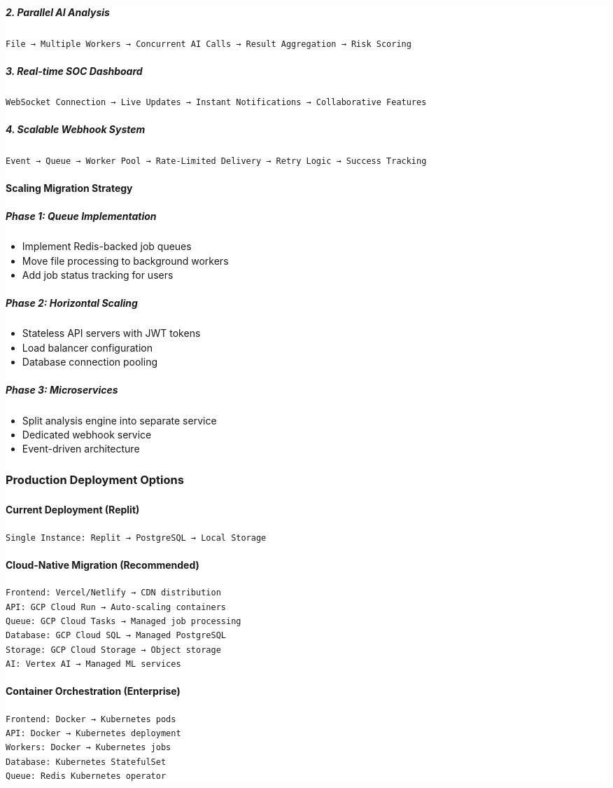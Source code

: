 ##### 2. **Parallel AI Analysis**
```
File → Multiple Workers → Concurrent AI Calls → Result Aggregation → Risk Scoring
```

##### 3. **Real-time SOC Dashboard**
```
WebSocket Connection → Live Updates → Instant Notifications → Collaborative Features
```

##### 4. **Scalable Webhook System**
```
Event → Queue → Worker Pool → Rate-Limited Delivery → Retry Logic → Success Tracking
```

#### Scaling Migration Strategy

##### Phase 1: Queue Implementation
- Implement Redis-backed job queues
- Move file processing to background workers
- Add job status tracking for users

##### Phase 2: Horizontal Scaling
- Stateless API servers with JWT tokens
- Load balancer configuration
- Database connection pooling

##### Phase 3: Microservices
- Split analysis engine into separate service
- Dedicated webhook service
- Event-driven architecture

### Production Deployment Options

#### Current Deployment (Replit)
```
Single Instance: Replit → PostgreSQL → Local Storage
```

#### Cloud-Native Migration (Recommended)
```
Frontend: Vercel/Netlify → CDN distribution
API: GCP Cloud Run → Auto-scaling containers
Queue: GCP Cloud Tasks → Managed job processing  
Database: GCP Cloud SQL → Managed PostgreSQL
Storage: GCP Cloud Storage → Object storage
AI: Vertex AI → Managed ML services
```

#### Container Orchestration (Enterprise)
```
Frontend: Docker → Kubernetes pods
API: Docker → Kubernetes deployment
Workers: Docker → Kubernetes jobs
Database: Kubernetes StatefulSet
Queue: Redis Kubernetes operator
```

